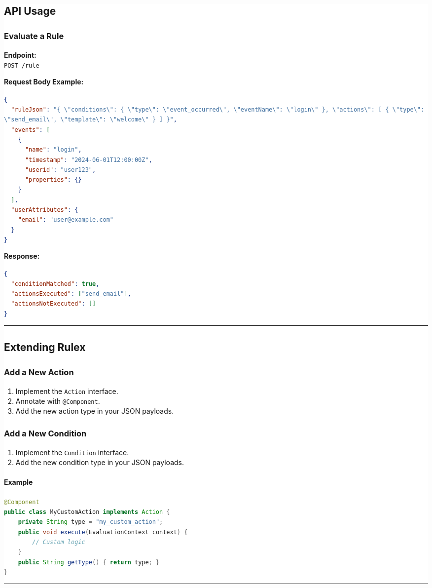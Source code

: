 
## API Usage

### Evaluate a Rule
**Endpoint:**  
`POST /rule`

**Request Body Example:**
```json
{
  "ruleJson": "{ \"conditions\": { \"type\": \"event_occurred\", \"eventName\": \"login\" }, \"actions\": [ { \"type\": \"send_email\", \"template\": \"welcome\" } ] }",
  "events": [
    {
      "name": "login",
      "timestamp": "2024-06-01T12:00:00Z",
      "userid": "user123",
      "properties": {}
    }
  ],
  "userAttributes": {
    "email": "user@example.com"
  }
}
```

**Response:**
```json
{
  "conditionMatched": true,
  "actionsExecuted": ["send_email"],
  "actionsNotExecuted": []
}
```

---

## Extending Rulex

### Add a New Action
1. Implement the `Action` interface.
2. Annotate with `@Component`.
3. Add the new action type in your JSON payloads.

### Add a New Condition
1. Implement the `Condition` interface.
2. Add the new condition type in your JSON payloads.

#### Example
```java
@Component
public class MyCustomAction implements Action {
    private String type = "my_custom_action";
    public void execute(EvaluationContext context) {
        // Custom logic
    }
    public String getType() { return type; }
}
```

---